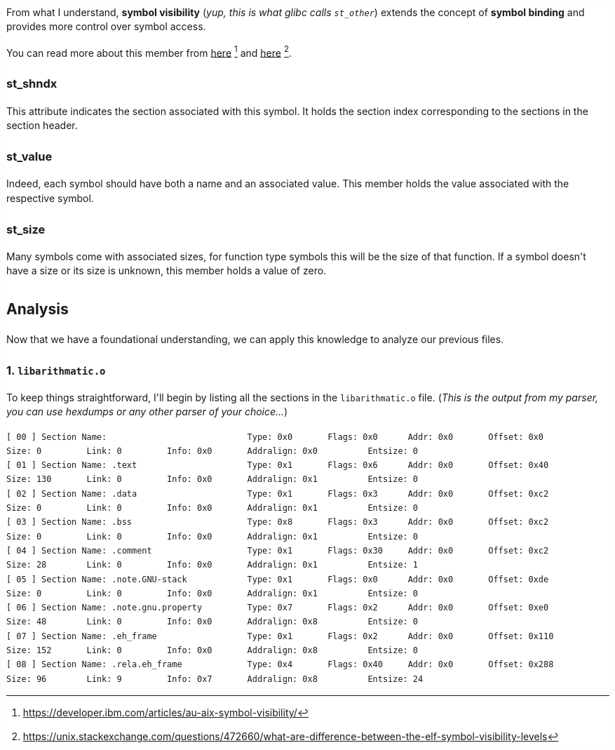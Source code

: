 From what I understand, **symbol visibility** (*yup, this is what glibc calls `st_other`*) extends the concept of **symbol binding** and provides more control over symbol access.

You can read more about this member from [here](https://developer.ibm.com/articles/au-aix-symbol-visibility/) [^ibm_sym_vis] and [here](https://unix.stackexchange.com/questions/472660/what-are-difference-between-the-elf-symbol-visibility-levels) [^so_sym_vis].


[^ibm_sym_vis]: https://developer.ibm.com/articles/au-aix-symbol-visibility/

[^so_sym_vis]: https://unix.stackexchange.com/questions/472660/what-are-difference-between-the-elf-symbol-visibility-levels


### st_shndx

This attribute indicates the section associated with this symbol. It holds the section index corresponding to the sections in the section header.

### st_value

Indeed, each symbol should have both a name and an associated value. This member holds the value associated with the respective symbol.

### st_size

Many symbols come with associated sizes, for function type symbols this will be the size of that function. If a symbol doesn't have a size or its size is unknown, this member holds a value of zero.





## Analysis

Now that we have a foundational understanding, we can apply this knowledge to analyze our previous files.

### 1. `libarithmatic.o`

To keep things straightforward, I'll begin by listing all the sections in the `libarithmatic.o` file. (*This is the output from my parser, you can use hexdumps or any other parser of your choice...*)

```
[ 00 ] Section Name:                            Type: 0x0       Flags: 0x0      Addr: 0x0       Offset: 0x0             Size: 0         Link: 0         Info: 0x0       Addralign: 0x0          Entsize: 0
[ 01 ] Section Name: .text                      Type: 0x1       Flags: 0x6      Addr: 0x0       Offset: 0x40            Size: 130       Link: 0         Info: 0x0       Addralign: 0x1          Entsize: 0
[ 02 ] Section Name: .data                      Type: 0x1       Flags: 0x3      Addr: 0x0       Offset: 0xc2            Size: 0         Link: 0         Info: 0x0       Addralign: 0x1          Entsize: 0
[ 03 ] Section Name: .bss                       Type: 0x8       Flags: 0x3      Addr: 0x0       Offset: 0xc2            Size: 0         Link: 0         Info: 0x0       Addralign: 0x1          Entsize: 0
[ 04 ] Section Name: .comment                   Type: 0x1       Flags: 0x30     Addr: 0x0       Offset: 0xc2            Size: 28        Link: 0         Info: 0x0       Addralign: 0x1          Entsize: 1
[ 05 ] Section Name: .note.GNU-stack            Type: 0x1       Flags: 0x0      Addr: 0x0       Offset: 0xde            Size: 0         Link: 0         Info: 0x0       Addralign: 0x1          Entsize: 0
[ 06 ] Section Name: .note.gnu.property         Type: 0x7       Flags: 0x2      Addr: 0x0       Offset: 0xe0            Size: 48        Link: 0         Info: 0x0       Addralign: 0x8          Entsize: 0
[ 07 ] Section Name: .eh_frame                  Type: 0x1       Flags: 0x2      Addr: 0x0       Offset: 0x110           Size: 152       Link: 0         Info: 0x0       Addralign: 0x8          Entsize: 0
[ 08 ] Section Name: .rela.eh_frame             Type: 0x4       Flags: 0x40     Addr: 0x0       Offset: 0x288           Size: 96        Link: 9         Info: 0x7       Addralign: 0x8          Entsize: 24
```